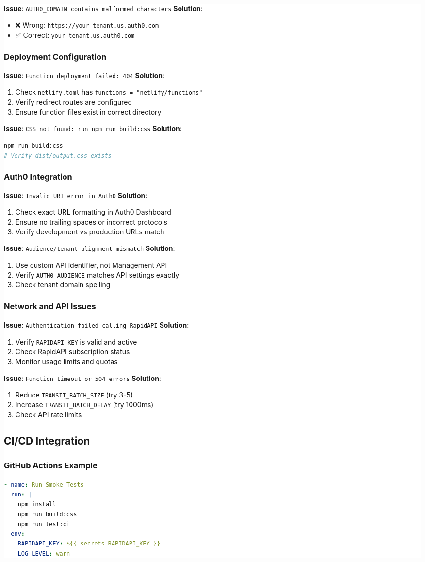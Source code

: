 **Issue**: `AUTH0_DOMAIN contains malformed characters`
**Solution**:
- ❌ Wrong: `https://your-tenant.us.auth0.com`
- ✅ Correct: `your-tenant.us.auth0.com`

### Deployment Configuration

**Issue**: `Function deployment failed: 404`
**Solution**:
1. Check `netlify.toml` has `functions = "netlify/functions"`
2. Verify redirect routes are configured
3. Ensure function files exist in correct directory

**Issue**: `CSS not found: run npm run build:css`
**Solution**:
```bash
npm run build:css
# Verify dist/output.css exists
```

### Auth0 Integration

**Issue**: `Invalid URI error in Auth0`
**Solution**:
1. Check exact URL formatting in Auth0 Dashboard
2. Ensure no trailing spaces or incorrect protocols
3. Verify development vs production URLs match

**Issue**: `Audience/tenant alignment mismatch`
**Solution**:
1. Use custom API identifier, not Management API
2. Verify `AUTH0_AUDIENCE` matches API settings exactly
3. Check tenant domain spelling

### Network and API Issues

**Issue**: `Authentication failed calling RapidAPI`
**Solution**:
1. Verify `RAPIDAPI_KEY` is valid and active
2. Check RapidAPI subscription status
3. Monitor usage limits and quotas

**Issue**: `Function timeout or 504 errors`
**Solution**:
1. Reduce `TRANSIT_BATCH_SIZE` (try 3-5)
2. Increase `TRANSIT_BATCH_DELAY` (try 1000ms)
3. Check API rate limits

## CI/CD Integration

### GitHub Actions Example
```yaml
- name: Run Smoke Tests
  run: |
    npm install
    npm run build:css
    npm run test:ci
  env:
    RAPIDAPI_KEY: ${{ secrets.RAPIDAPI_KEY }}
    LOG_LEVEL: warn
```

